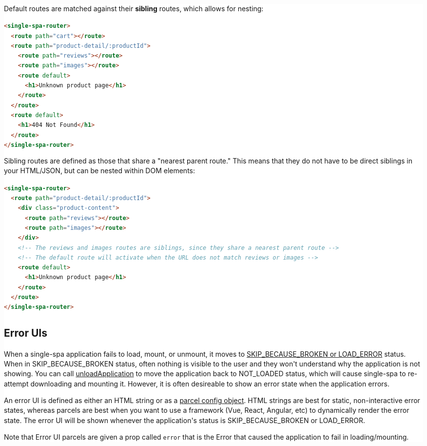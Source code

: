 Default routes are matched against their **sibling** routes, which allows for nesting:

```html
<single-spa-router>
  <route path="cart"></route>
  <route path="product-detail/:productId">
    <route path="reviews"></route>
    <route path="images"></route>
    <route default>
      <h1>Unknown product page</h1>
    </route>
  </route>
  <route default>
    <h1>404 Not Found</h1>
  </route>
</single-spa-router>
```

Sibling routes are defined as those that share a "nearest parent route." This means that they do not have to be direct siblings in your HTML/JSON, but can be nested within DOM elements:

```html
<single-spa-router>
  <route path="product-detail/:productId">
    <div class="product-content">
      <route path="reviews"></route>
      <route path="images"></route>
    </div>
    <!-- The reviews and images routes are siblings, since they share a nearest parent route -->
    <!-- The default route will activate when the URL does not match reviews or images -->
    <route default>
      <h1>Unknown product page</h1>
    </route>
  </route>
</single-spa-router>
```

## Error UIs

When a single-spa application fails to load, mount, or unmount, it moves to [SKIP_BECAUSE_BROKEN or LOAD_ERROR](/docs/api#getappstatus) status. When in SKIP_BECAUSE_BROKEN status, often nothing is visible to the user and they won't understand why the application is not showing. You can call [unloadApplication](/docs/api#unloadapplication) to move the application back to NOT_LOADED status, which will cause single-spa to re-attempt downloading and mounting it. However, it is often desireable to show an error state when the application errors.

An error UI is defined as either an HTML string or as a [parcel config object](/docs/parcels-overview/#parcel-configuration). HTML strings are best for static, non-interactive error states, whereas parcels are best when you want to use a framework (Vue, React, Angular, etc) to dynamically render the error state. The error UI will be shown whenever the application's status is SKIP_BECAUSE_BROKEN or LOAD_ERROR.

Note that Error UI parcels are given a prop called `error` that is the Error that caused the application to fail in loading/mounting.
